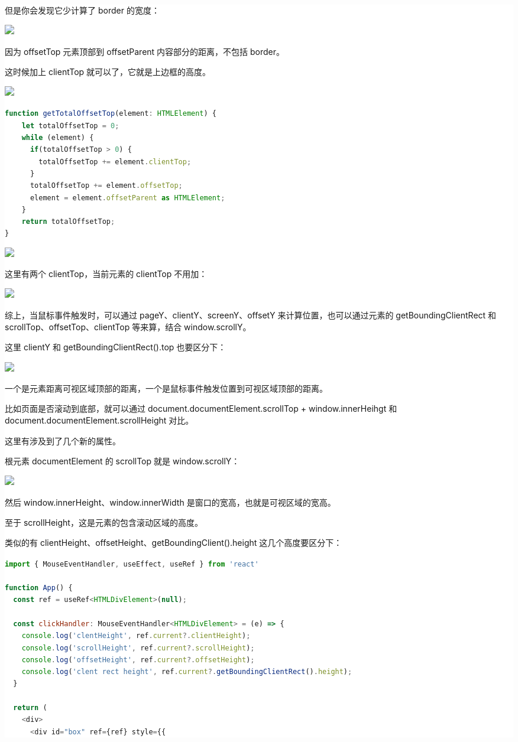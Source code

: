 但是你会发现它少计算了 border 的宽度：

![](https://raw.githubusercontent.com/star8085/picture/main/images/2025/react通过秘籍/1737550140335-153d4fe366f94eae8e0d073820500475tplv-k3u1fbpfcp-jj-mark0000q75.imagew1004h1112s73208epngbffffff)

因为 offsetTop 元素顶部到 offsetParent 内容部分的距离，不包括 border。

这时候加上 clientTop 就可以了，它就是上边框的高度。

![](https://raw.githubusercontent.com/star8085/picture/main/images/2025/react通过秘籍/1737550141589-704ca91b16d24e3d8375c8a47d51c5e6tplv-k3u1fbpfcp-jj-mark0000q75.imagew812h422s71627epngb1f1f1f)

```javascript
function getTotalOffsetTop(element: HTMLElement) {
    let totalOffsetTop = 0;
    while (element) {
      if(totalOffsetTop > 0) {
        totalOffsetTop += element.clientTop;
      }
      totalOffsetTop += element.offsetTop;
      element = element.offsetParent as HTMLElement;
    }
    return totalOffsetTop;
}
```
![](https://raw.githubusercontent.com/star8085/picture/main/images/2025/react通过秘籍/1737550143858-fb87fa05e54c4806858f4680cb5c9426tplv-k3u1fbpfcp-jj-mark0000q75.imagew1040h1098s74890epngbffffff)

这里有两个 clientTop，当前元素的 clientTop 不用加：

![](https://raw.githubusercontent.com/star8085/picture/main/images/2025/react通过秘籍/1737550145235-c3466c07401a47d89479d97212ac6125tplv-k3u1fbpfcp-jj-mark0000q75.imagew1038h1152s94232epngbffffff)

综上，当鼠标事件触发时，可以通过 pageY、clientY、screenY、offsetY 来计算位置，也可以通过元素的 getBoundingClientRect 和 scrollTop、offsetTop、clientTop 等来算，结合 window.scrollY。

这里 clientY 和 getBoundingClientRect().top 也要区分下：

![](https://raw.githubusercontent.com/star8085/picture/main/images/2025/react通过秘籍/1737550146543-154ae01b55a644d28bb06565d2eb9ea8tplv-k3u1fbpfcp-jj-mark0000q75.imagew1932h784s77698epngbe8e8e8)

一个是元素距离可视区域顶部的距离，一个是鼠标事件触发位置到可视区域顶部的距离。

比如页面是否滚动到底部，就可以通过 document.documentElement.scrollTop + window.innerHeihgt 和 document.documentElement.scrollHeight 对比。

这里有涉及到了几个新的属性。

根元素 documentElement 的 scrollTop 就是 window.scrollY：

![](https://raw.githubusercontent.com/star8085/picture/main/images/2025/react通过秘籍/1737550147915-4c9894c65e23408abbfc79e962edbb64tplv-k3u1fbpfcp-jj-mark0000q75.imagew856h430s53466epngbfefefe)

然后 window.innerHeight、window.innerWidth 是窗口的宽高，也就是可视区域的宽高。

至于 scrollHeight，这是元素的包含滚动区域的高度。

类似的有 clientHeight、offsetHeight、getBoundingClient().height 这几个高度要区分下：

```javascript
import { MouseEventHandler, useEffect, useRef } from 'react'

function App() {
  const ref = useRef<HTMLDivElement>(null);

  const clickHandler: MouseEventHandler<HTMLDivElement> = (e) => {
    console.log('clentHeight', ref.current?.clientHeight);
    console.log('scrollHeight', ref.current?.scrollHeight);
    console.log('offsetHeight', ref.current?.offsetHeight);
    console.log('clent rect height', ref.current?.getBoundingClientRect().height);
  }

  return (
    <div>
      <div id="box" ref={ref} style={{
```